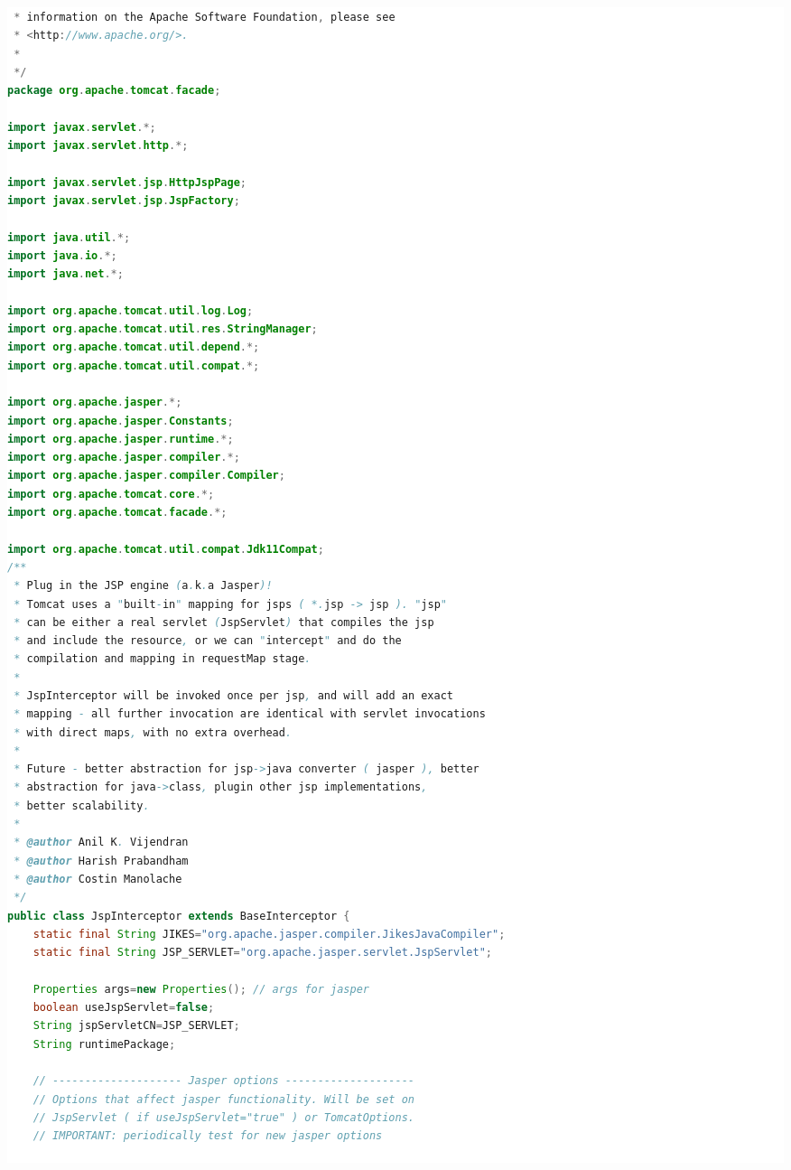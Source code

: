 ```java
 * information on the Apache Software Foundation, please see
 * <http://www.apache.org/>.
 *
 */
package org.apache.tomcat.facade;

import javax.servlet.*;
import javax.servlet.http.*;

import javax.servlet.jsp.HttpJspPage;
import javax.servlet.jsp.JspFactory;

import java.util.*;
import java.io.*;
import java.net.*;

import org.apache.tomcat.util.log.Log;
import org.apache.tomcat.util.res.StringManager;
import org.apache.tomcat.util.depend.*;
import org.apache.tomcat.util.compat.*;

import org.apache.jasper.*;
import org.apache.jasper.Constants;
import org.apache.jasper.runtime.*;
import org.apache.jasper.compiler.*;
import org.apache.jasper.compiler.Compiler;
import org.apache.tomcat.core.*;
import org.apache.tomcat.facade.*;

import org.apache.tomcat.util.compat.Jdk11Compat;
/**
 * Plug in the JSP engine (a.k.a Jasper)!
 * Tomcat uses a "built-in" mapping for jsps ( *.jsp -> jsp ). "jsp"
 * can be either a real servlet (JspServlet) that compiles the jsp
 * and include the resource, or we can "intercept" and do the
 * compilation and mapping in requestMap stage.
 *
 * JspInterceptor will be invoked once per jsp, and will add an exact
 * mapping - all further invocation are identical with servlet invocations
 * with direct maps, with no extra overhead.
 *
 * Future - better abstraction for jsp->java converter ( jasper ), better
 * abstraction for java->class, plugin other jsp implementations,
 * better scalability.
 *
 * @author Anil K. Vijendran
 * @author Harish Prabandham
 * @author Costin Manolache
 */
public class JspInterceptor extends BaseInterceptor {
    static final String JIKES="org.apache.jasper.compiler.JikesJavaCompiler";
    static final String JSP_SERVLET="org.apache.jasper.servlet.JspServlet";
    
    Properties args=new Properties(); // args for jasper
    boolean useJspServlet=false; 
    String jspServletCN=JSP_SERVLET;
    String runtimePackage;
    
    // -------------------- Jasper options --------------------
    // Options that affect jasper functionality. Will be set on
    // JspServlet ( if useJspServlet="true" ) or TomcatOptions.
    // IMPORTANT: periodically test for new jasper options
    
```